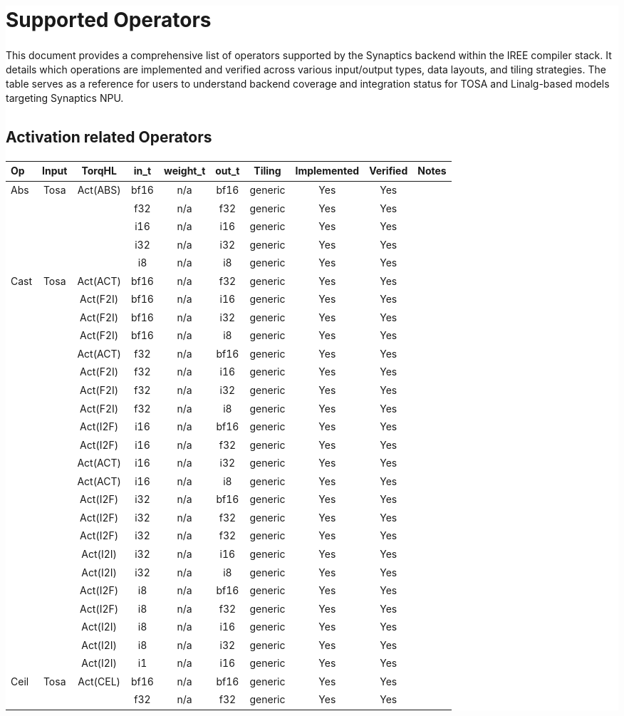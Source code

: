 # Supported Operators

This document provides a comprehensive list of operators supported by the Synaptics backend within the IREE compiler stack. It details which operations are implemented and verified across various input/output types, data layouts, and tiling strategies. The table serves as a reference for users to understand backend coverage and integration status for TOSA and Linalg-based models targeting Synaptics NPU.

## Activation related Operators

| Op                | Input  |        TorqHL        | in_t | weight_t | out_t | Tiling  | Implemented | Verified | Notes                                        |
|:------------------|:------:|:---------------------:|:----:|:--------:|:-----:|:-------:|:-----------:|:--------:|:---------------------------------------------|
| Abs               |  Tosa  |       Act(ABS)        | bf16 |   n/a    | bf16  | generic |     Yes     |   Yes    |                                              |
|                   |        |                       | f32  |   n/a    |  f32  | generic |     Yes     |   Yes    |                                              |
|                   |        |                       | i16  |   n/a    |  i16  | generic |     Yes     |   Yes    |                                              |
|                   |        |                       | i32  |   n/a    |  i32  | generic |     Yes     |   Yes    |                                              |
|                   |        |                       |  i8  |   n/a    |  i8   | generic |     Yes     |   Yes    |                                              |
| Cast              |  Tosa  |       Act(ACT)        | bf16 |   n/a    |  f32  | generic |     Yes     |   Yes    |                                              |
|                   |        |       Act(F2I)        | bf16 |   n/a    |  i16  | generic |     Yes     |   Yes    |                                              |
|                   |        |       Act(F2I)        | bf16 |   n/a    |  i32  | generic |     Yes     |   Yes    |                                              |
|                   |        |       Act(F2I)        | bf16 |   n/a    |  i8   | generic |     Yes     |   Yes    |                                              |
|                   |        |       Act(ACT)        | f32  |   n/a    | bf16  | generic |     Yes     |   Yes    |                                              |
|                   |        |       Act(F2I)        | f32  |   n/a    |  i16  | generic |     Yes     |   Yes    |                                              |
|                   |        |       Act(F2I)        | f32  |   n/a    |  i32  | generic |     Yes     |   Yes    |                                              |
|                   |        |       Act(F2I)        | f32  |   n/a    |  i8   | generic |     Yes     |   Yes    |                                              |
|                   |        |       Act(I2F)        | i16  |   n/a    | bf16  | generic |     Yes     |   Yes    |                                              |
|                   |        |       Act(I2F)        | i16  |   n/a    |  f32  | generic |     Yes     |   Yes    |                                              |
|                   |        |       Act(ACT)        | i16  |   n/a    |  i32  | generic |     Yes     |   Yes    |                                              |
|                   |        |       Act(ACT)        | i16  |   n/a    |  i8   | generic |     Yes     |   Yes    |                                              |
|                   |        |       Act(I2F)        | i32  |   n/a    | bf16  | generic |     Yes     |   Yes    |                                              |
|                   |        |       Act(I2F)        | i32  |   n/a    |  f32  | generic |     Yes     |   Yes    |                                              |
|                   |        |       Act(I2F)        | i32  |   n/a    |  f32  | generic |     Yes     |   Yes    |                                              |
|                   |        |       Act(I2I)        | i32  |   n/a    |  i16  | generic |     Yes     |   Yes    |                                              |
|                   |        |       Act(I2I)        | i32  |   n/a    |  i8   | generic |     Yes     |   Yes    |                                              |
|                   |        |       Act(I2F)        |  i8  |   n/a    | bf16  | generic |     Yes     |   Yes    |                                              |
|                   |        |       Act(I2F)        |  i8  |   n/a    |  f32  | generic |     Yes     |   Yes    |                                              |
|                   |        |       Act(I2I)        |  i8  |   n/a    |  i16  | generic |     Yes     |   Yes    |                                              |
|                   |        |       Act(I2I)        |  i8  |   n/a    |  i32  | generic |     Yes     |   Yes    |                                              |
|                   |        |       Act(I2I)        |  i1  |   n/a    |  i16  | generic |     Yes     |   Yes    |                                              |
| Ceil              |  Tosa  |       Act(CEL)        | bf16 |   n/a    | bf16  | generic |     Yes     |   Yes    |                                              |
|                   |        |                       | f32  |   n/a    |  f32  | generic |     Yes     |   Yes    |                                              |